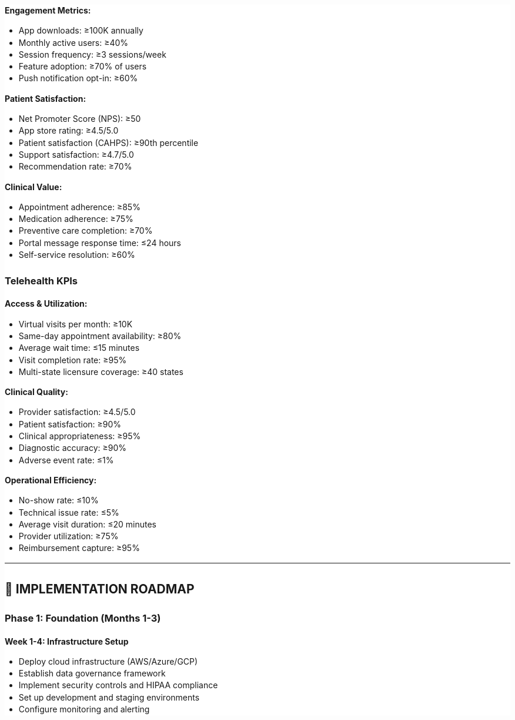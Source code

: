 **Engagement Metrics:**
- App downloads: ≥100K annually
- Monthly active users: ≥40%
- Session frequency: ≥3 sessions/week
- Feature adoption: ≥70% of users
- Push notification opt-in: ≥60%

**Patient Satisfaction:**
- Net Promoter Score (NPS): ≥50
- App store rating: ≥4.5/5.0
- Patient satisfaction (CAHPS): ≥90th percentile
- Support satisfaction: ≥4.7/5.0
- Recommendation rate: ≥70%

**Clinical Value:**
- Appointment adherence: ≥85%
- Medication adherence: ≥75%
- Preventive care completion: ≥70%
- Portal message response time: ≤24 hours
- Self-service resolution: ≥60%

### Telehealth KPIs

**Access & Utilization:**
- Virtual visits per month: ≥10K
- Same-day appointment availability: ≥80%
- Average wait time: ≤15 minutes
- Visit completion rate: ≥95%
- Multi-state licensure coverage: ≥40 states

**Clinical Quality:**
- Provider satisfaction: ≥4.5/5.0
- Patient satisfaction: ≥90%
- Clinical appropriateness: ≥95%
- Diagnostic accuracy: ≥90%
- Adverse event rate: ≤1%

**Operational Efficiency:**
- No-show rate: ≤10%
- Technical issue rate: ≤5%
- Average visit duration: ≤20 minutes
- Provider utilization: ≥75%
- Reimbursement capture: ≥95%

---

## 🚀 IMPLEMENTATION ROADMAP

### Phase 1: Foundation (Months 1-3)

**Week 1-4: Infrastructure Setup**
- Deploy cloud infrastructure (AWS/Azure/GCP)
- Establish data governance framework
- Implement security controls and HIPAA compliance
- Set up development and staging environments
- Configure monitoring and alerting
